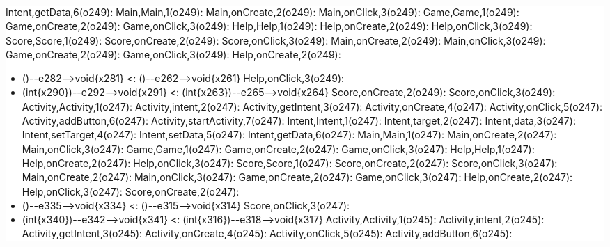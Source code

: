 Intent,getData,6(o249):
Main,Main,1(o249):
Main,onCreate,2(o249):
Main,onClick,3(o249):
Game,Game,1(o249):
Game,onCreate,2(o249):
Game,onClick,3(o249):
Help,Help,1(o249):
Help,onCreate,2(o249):
Help,onClick,3(o249):
Score,Score,1(o249):
Score,onCreate,2(o249):
Score,onClick,3(o249):
Main,onCreate,2(o249):
Main,onClick,3(o249):
Game,onCreate,2(o249):
Game,onClick,3(o249):
Help,onCreate,2(o249):
 - ()--e282-->void{x281} <: ()--e262-->void{x261}
Help,onClick,3(o249):
 - (int{x290})--e292-->void{x291} <: (int{x263})--e265-->void{x264}
Score,onCreate,2(o249):
Score,onClick,3(o249):
Activity,Activity,1(o247):
Activity,intent,2(o247):
Activity,getIntent,3(o247):
Activity,onCreate,4(o247):
Activity,onClick,5(o247):
Activity,addButton,6(o247):
Activity,startActivity,7(o247):
Intent,Intent,1(o247):
Intent,target,2(o247):
Intent,data,3(o247):
Intent,setTarget,4(o247):
Intent,setData,5(o247):
Intent,getData,6(o247):
Main,Main,1(o247):
Main,onCreate,2(o247):
Main,onClick,3(o247):
Game,Game,1(o247):
Game,onCreate,2(o247):
Game,onClick,3(o247):
Help,Help,1(o247):
Help,onCreate,2(o247):
Help,onClick,3(o247):
Score,Score,1(o247):
Score,onCreate,2(o247):
Score,onClick,3(o247):
Main,onCreate,2(o247):
Main,onClick,3(o247):
Game,onCreate,2(o247):
Game,onClick,3(o247):
Help,onCreate,2(o247):
Help,onClick,3(o247):
Score,onCreate,2(o247):
 - ()--e335-->void{x334} <: ()--e315-->void{x314}
Score,onClick,3(o247):
 - (int{x340})--e342-->void{x341} <: (int{x316})--e318-->void{x317}
Activity,Activity,1(o245):
Activity,intent,2(o245):
Activity,getIntent,3(o245):
Activity,onCreate,4(o245):
Activity,onClick,5(o245):
Activity,addButton,6(o245):